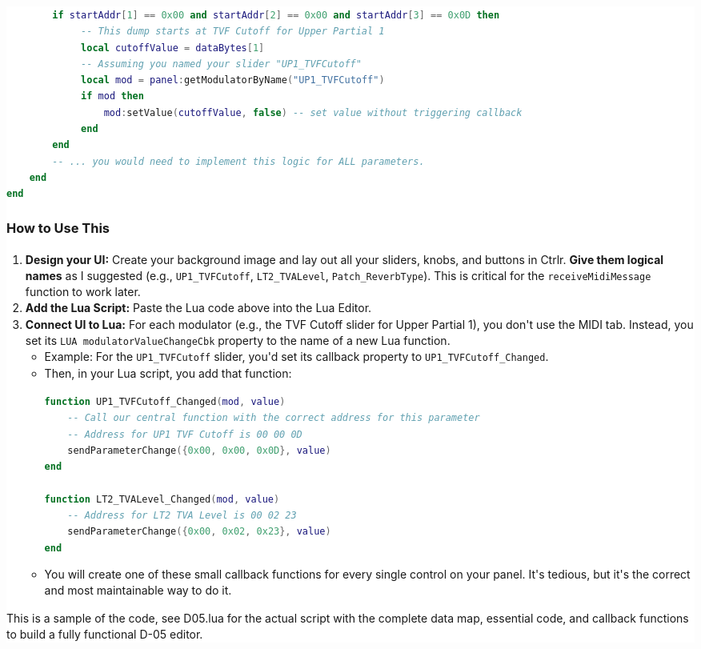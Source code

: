 ```lua
        if startAddr[1] == 0x00 and startAddr[2] == 0x00 and startAddr[3] == 0x0D then
             -- This dump starts at TVF Cutoff for Upper Partial 1
             local cutoffValue = dataBytes[1]
             -- Assuming you named your slider "UP1_TVFCutoff"
             local mod = panel:getModulatorByName("UP1_TVFCutoff")
             if mod then
                 mod:setValue(cutoffValue, false) -- set value without triggering callback
             end
        end
        -- ... you would need to implement this logic for ALL parameters.
    end
end

```

### How to Use This

1.  **Design your UI:** Create your background image and lay out all your sliders, knobs, and buttons in Ctrlr. **Give them logical names** as I suggested (e.g., `UP1_TVFCutoff`, `LT2_TVALevel`, `Patch_ReverbType`). This is critical for the `receiveMidiMessage` function to work later.
2.  **Add the Lua Script:** Paste the Lua code above into the Lua Editor.
3.  **Connect UI to Lua:** For each modulator (e.g., the TVF Cutoff slider for Upper Partial 1), you don't use the MIDI tab. Instead, you set its `LUA modulatorValueChangeCbk` property to the name of a new Lua function.
    *   Example: For the `UP1_TVFCutoff` slider, you'd set its callback property to `UP1_TVFCutoff_Changed`.
    *   Then, in your Lua script, you add that function:
        ```lua
        function UP1_TVFCutoff_Changed(mod, value)
            -- Call our central function with the correct address for this parameter
            -- Address for UP1 TVF Cutoff is 00 00 0D
            sendParameterChange({0x00, 0x00, 0x0D}, value)
        end

        function LT2_TVALevel_Changed(mod, value)
            -- Address for LT2 TVA Level is 00 02 23
            sendParameterChange({0x00, 0x02, 0x23}, value)
        end
        ```
    *   You will create one of these small callback functions for every single control on your panel. It's tedious, but it's the correct and most maintainable way to do it.

This is a sample of the code, see D05.lua for the actual script with the complete data map, essential code, and callback functions to build a fully functional D-05 editor. 
